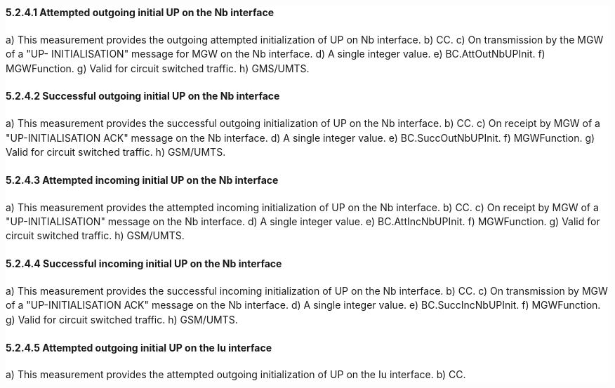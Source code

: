 #### 5.2.4.1 Attempted outgoing initial UP on the Nb interface
a) This measurement provides the outgoing attempted initialization of UP on Nb
interface.
b) CC.
c) On transmission by the MGW of a \"UP- INITIALISATION\" message for MGW on
the Nb interface.
d) A single integer value.
e) BC.AttOutNbUPInit.
f) MGWFunction.
g) Valid for circuit switched traffic.
h) GMS/UMTS.
#### 5.2.4.2 Successful outgoing initial UP on the Nb interface
a) This measurement provides the successful outgoing initialization of UP on
the Nb interface.
b) CC.
c) On receipt by MGW of a \"UP-INITIALISATION ACK\" message on the Nb
interface.
d) A single integer value.
e) BC.SuccOutNbUPInit.
f) MGWFunction.
g) Valid for circuit switched traffic.
h) GSM/UMTS.
#### 5.2.4.3 Attempted incoming initial UP on the Nb interface
a) This measurement provides the attempted incoming initialization of UP on
the Nb interface.
b) CC.
c) On receipt by MGW of a \"UP-INITIALISATION\" message on the Nb interface.
d) A single integer value.
e) BC.AttIncNbUPInit.
f) MGWFunction.
g) Valid for circuit switched traffic.
h) GSM/UMTS.
#### 5.2.4.4 Successful incoming initial UP on the Nb interface
a) This measurement provides the successful incoming initialization of UP on
the Nb interface.
b) CC.
c) On transmission by MGW of a \"UP-INITIALISATION ACK\" message on the Nb
interface.
d) A single integer value.
e) BC.SuccIncNbUPInit.
f) MGWFunction.
g) Valid for circuit switched traffic.
h) GSM/UMTS.
#### 5.2.4.5 Attempted outgoing initial UP on the Iu interface
a) This measurement provides the attempted outgoing initialization of UP on
the Iu interface.
b) CC.
